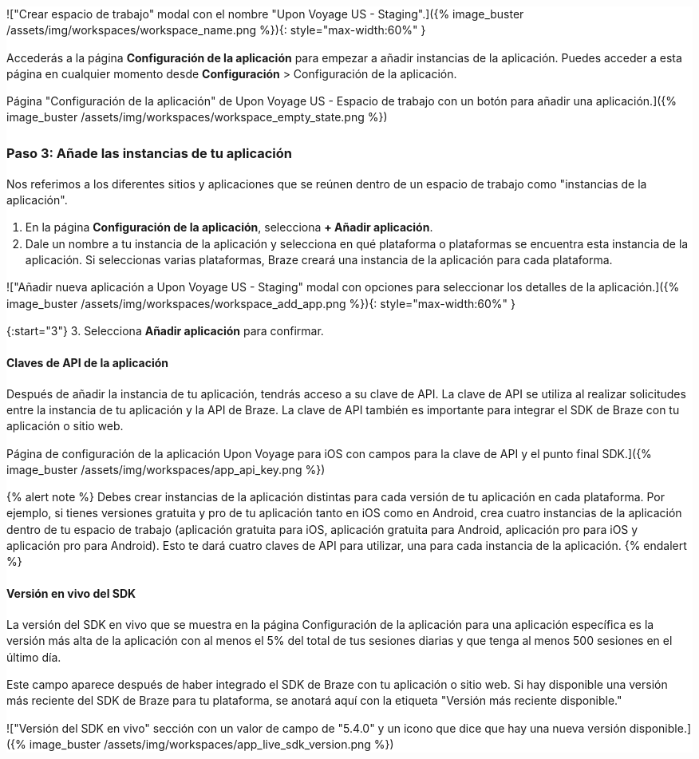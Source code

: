 \!["Crear espacio de trabajo" modal con el nombre "Upon Voyage US - Staging".]({% image_buster /assets/img/workspaces/workspace_name.png %}){: style="max-width:60%" }

Accederás a la página **Configuración de la aplicación** para empezar a añadir instancias de la aplicación. Puedes acceder a esta página en cualquier momento desde **Configuración** > Configuración de la aplicación.

Página "Configuración de la aplicación" de Upon Voyage US - Espacio de trabajo con un botón para añadir una aplicación.]({% image_buster /assets/img/workspaces/workspace_empty_state.png %})

### Paso 3: Añade las instancias de tu aplicación

Nos referimos a los diferentes sitios y aplicaciones que se reúnen dentro de un espacio de trabajo como "instancias de la aplicación".

1. En la página **Configuración de la aplicación**, selecciona **\+ Añadir aplicación**.
2. Dale un nombre a tu instancia de la aplicación y selecciona en qué plataforma o plataformas se encuentra esta instancia de la aplicación. Si seleccionas varias plataformas, Braze creará una instancia de la aplicación para cada plataforma.

\!["Añadir nueva aplicación a Upon Voyage US - Staging" modal con opciones para seleccionar los detalles de la aplicación.]({% image_buster /assets/img/workspaces/workspace_add_app.png %}){: style="max-width:60%" }

{:start="3"}
3\. Selecciona **Añadir aplicación** para confirmar.

#### Claves de API de la aplicación

Después de añadir la instancia de tu aplicación, tendrás acceso a su clave de API. La clave de API se utiliza al realizar solicitudes entre la instancia de tu aplicación y la API de Braze. La clave de API también es importante para integrar el SDK de Braze con tu aplicación o sitio web.

Página de configuración de la aplicación Upon Voyage para iOS con campos para la clave de API y el punto final SDK.]({% image_buster /assets/img/workspaces/app_api_key.png %})

{% alert note %}
Debes crear instancias de la aplicación distintas para cada versión de tu aplicación en cada plataforma. Por ejemplo, si tienes versiones gratuita y pro de tu aplicación tanto en iOS como en Android, crea cuatro instancias de la aplicación dentro de tu espacio de trabajo (aplicación gratuita para iOS, aplicación gratuita para Android, aplicación pro para iOS y aplicación pro para Android). Esto te dará cuatro claves de API para utilizar, una para cada instancia de la aplicación.
{% endalert %}

#### Versión en vivo del SDK

La versión del SDK en vivo que se muestra en la página Configuración de la aplicación para una aplicación específica es la versión más alta de la aplicación con al menos el 5% del total de tus sesiones diarias y que tenga al menos 500 sesiones en el último día.

Este campo aparece después de haber integrado el SDK de Braze con tu aplicación o sitio web. Si hay disponible una versión más reciente del SDK de Braze para tu plataforma, se anotará aquí con la etiqueta "Versión más reciente disponible."

\!["Versión del SDK en vivo" sección con un valor de campo de "5.4.0" y un icono que dice que hay una nueva versión disponible.]({% image_buster /assets/img/workspaces/app_live_sdk_version.png %})
